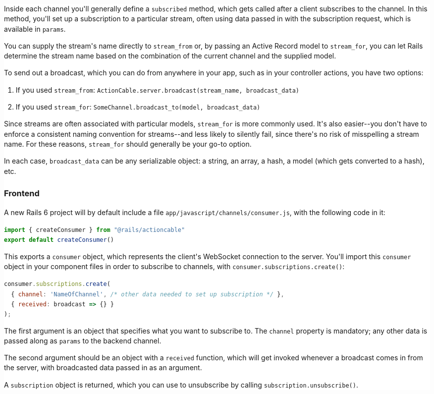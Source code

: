 Inside each channel you'll generally define a `subscribed` method, which gets
called after a client subscribes to the channel. In this method, you'll set up a
subscription to a particular stream, often using data passed in with the
subscription request, which is available in `params`.

You can supply the stream's name directly to `stream_from` or, by passing an
Active Record model to `stream_for`, you can let Rails determine the stream
name based on the combination of the current channel and the supplied model.

To send out a broadcast, which you can do from anywhere in your app, such as in
your controller actions, you have two options:

1. If you used `stream_from`:
    `ActionCable.server.broadcast(stream_name, broadcast_data)`

2. If you used `stream_for`:
    `SomeChannel.broadcast_to(model, broadcast_data)`

Since streams are often associated with particular models, `stream_for` is more
commonly used. It's also easier--you don't have to enforce a consistent naming
convention for streams--and less likely to silently fail, since there's no risk
of misspelling a stream name. For these reasons, `stream_for` should generally
be your go-to option.

In each case, `broadcast_data` can be any serializable object: a string, an
array, a hash, a model (which gets converted to a hash), etc.

### Frontend

A new Rails 6 project will by default include a file
`app/javascript/channels/consumer.js`, with the following code in it:

```js
import { createConsumer } from "@rails/actioncable"
export default createConsumer()
```

This exports a `consumer` object, which represents the client's WebSocket
connection to the server. You'll import this `consumer` object in your component
files in order to subscribe to channels, with `consumer.subscriptions.create()`:

```js
consumer.subscriptions.create(
  { channel: 'NameOfChannel', /* other data needed to set up subscription */ },
  { received: broadcast => {} }
);
```

The first argument is an object that specifies what you want to subscribe to.
The `channel` property is mandatory; any other data is passed along as `params`
to the backend channel.

The second argument should be an object with a `received` function, which will
get invoked whenever a broadcast comes in from the server, with broadcasted data
passed in as an argument.

A `subscription` object is returned, which you can use to unsubscribe by
calling `subscription.unsubscribe()`.
